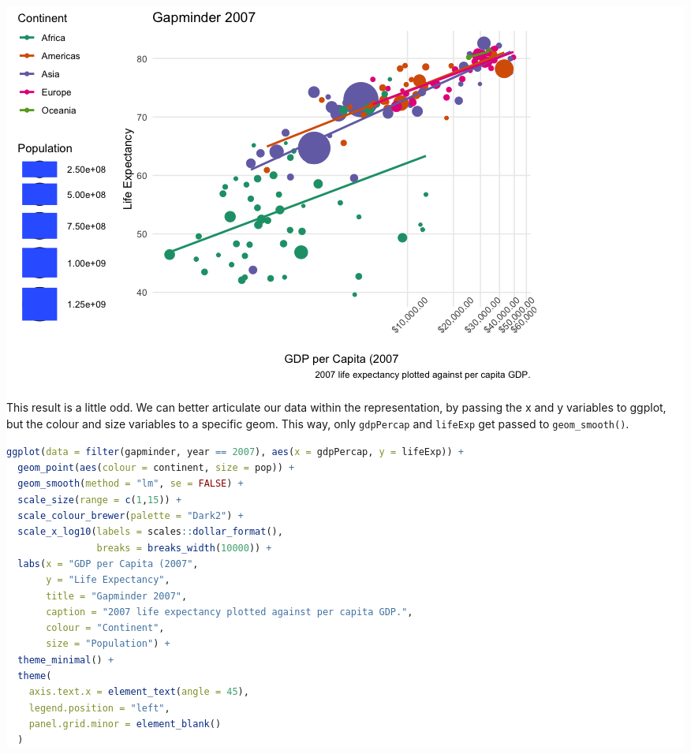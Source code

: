 ![](R_visualization_files/figure-html/unnamed-chunk-13-1.png)

This result is a little odd. We can better articulate our data within the representation, by passing the x and y variables to ggplot, but the colour and size variables to a specific geom. This way, only `gdpPercap` and `lifeExp` get passed to `geom_smooth()`.


```r
ggplot(data = filter(gapminder, year == 2007), aes(x = gdpPercap, y = lifeExp)) +
  geom_point(aes(colour = continent, size = pop)) +
  geom_smooth(method = "lm", se = FALSE) +
  scale_size(range = c(1,15)) +
  scale_colour_brewer(palette = "Dark2") +
  scale_x_log10(labels = scales::dollar_format(),
                breaks = breaks_width(10000)) +
  labs(x = "GDP per Capita (2007",
       y = "Life Expectancy",
       title = "Gapminder 2007",
       caption = "2007 life expectancy plotted against per capita GDP.",
       colour = "Continent",
       size = "Population") +
  theme_minimal() +
  theme(
    axis.text.x = element_text(angle = 45),
    legend.position = "left",
    panel.grid.minor = element_blank()
  )
```
